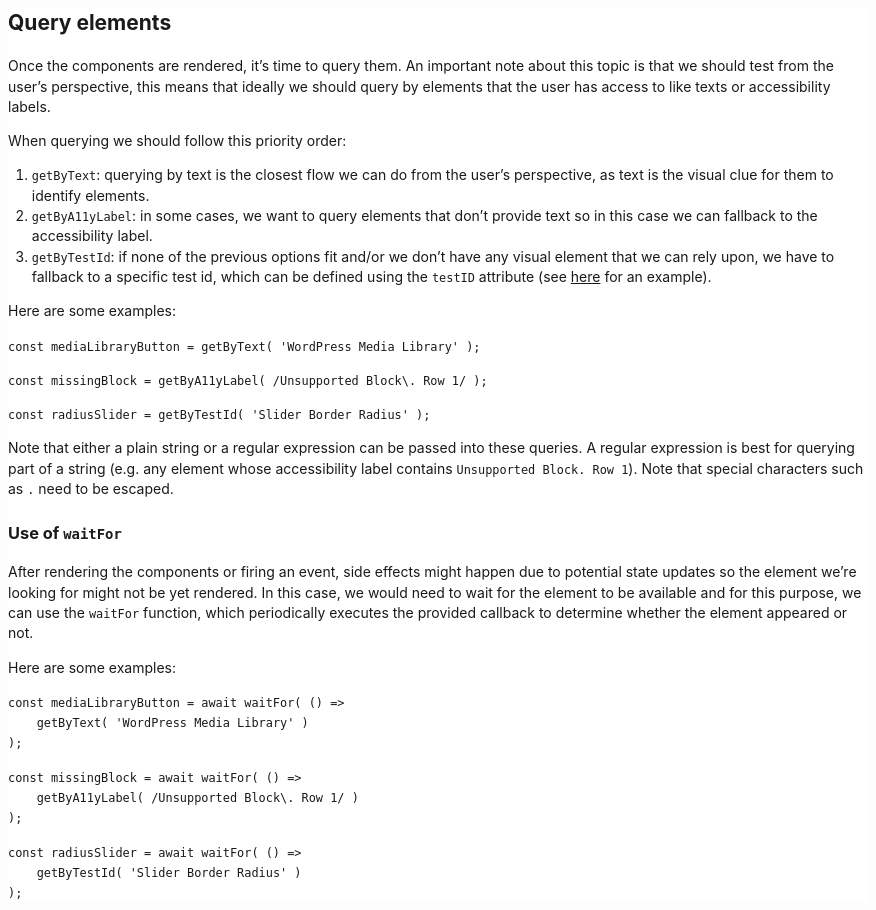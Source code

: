 ## Query elements

Once the components are rendered, it’s time to query them. An important note about this topic is that we should test from the user’s perspective, this means that ideally we should query by elements that the user has access to like texts or accessibility labels.

When querying we should follow this priority order:

1. `getByText`: querying by text is the closest flow we can do from the user’s perspective, as text is the visual clue for them to identify elements.
2. `getByA11yLabel`: in some cases, we want to query elements that don’t provide text so in this case we can fallback to the accessibility label.
3. `getByTestId`: if none of the previous options fit and/or we don’t have any visual element that we can rely upon, we have to fallback to a specific test id, which can be defined using the `testID` attribute (see [here](https://github.com/WordPress/gutenberg/blob/e5b387b19ffc50555f52ea5f0b415ab846896def/packages/block-editor/src/components/block-types-list/index.native.js#L80) for an example).

Here are some examples:

```
const mediaLibraryButton = getByText( 'WordPress Media Library' );
```

```
const missingBlock = getByA11yLabel( /Unsupported Block\. Row 1/ );
```

```
const radiusSlider = getByTestId( 'Slider Border Radius' );
```

Note that either a plain string or a regular expression can be passed into these queries. A regular expression is best for querying part of a string (e.g. any element whose accessibility label contains `Unsupported Block. Row 1`). Note that special characters such as `.` need to be escaped.

### Use of `waitFor`

After rendering the components or firing an event, side effects might happen due to potential state updates so the element we’re looking for might not be yet rendered. In this case, we would need to wait for the element to be available and for this purpose, we can use the `waitFor` function, which periodically executes the provided callback to determine whether the element appeared or not.

Here are some examples:

```
const mediaLibraryButton = await waitFor( () =>
	getByText( 'WordPress Media Library' )
);
```

```
const missingBlock = await waitFor( () =>
	getByA11yLabel( /Unsupported Block\. Row 1/ )
);
```

```
const radiusSlider = await waitFor( () =>
	getByTestId( 'Slider Border Radius' )
);
```
